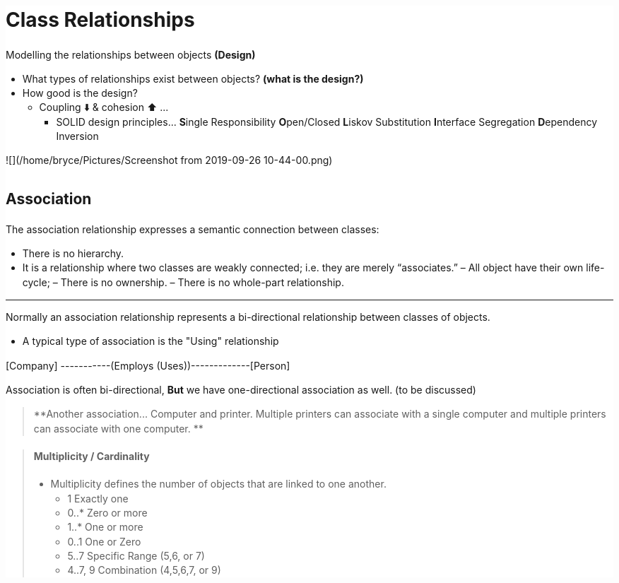 # Class Relationships 



Modelling the relationships between objects **(Design)**

* What types of relationships exist between objects? **(what is the design?)**
* How good is the design? 
  * Coupling :arrow_down: & cohesion :arrow_up: ... 
    * SOLID design principles...
      **S**ingle Responsibility
      **O**pen/Closed
      **L**iskov Substitution
      **I**nterface Segregation
      **D**ependency Inversion



![](/home/bryce/Pictures/Screenshot from 2019-09-26 10-44-00.png)

## Association

The association relationship expresses a semantic connection between classes:

* There is no hierarchy.
* It is a relationship where two classes are weakly
connected; i.e. they are merely “associates.”
– All object have their own life-cycle;
– There is no ownership.
– There is no whole-part relationship.

---

Normally an association relationship represents a bi-directional relationship between classes of objects. 

*  A typical type of association is the "Using" relationship

  [Company] -----------(Employs (Uses))-------------[Person]

  Association is often bi-directional, **But** we have one-directional association as well. (to be discussed)

  > **Another association... Computer and printer. Multiple printers can associate with a single computer and multiple printers can associate with one computer. **

> #### Multiplicity / Cardinality
>
> * Multiplicity defines the number of objects that are linked to one another. 
>   * 1 Exactly one
>   * 0..* Zero or more
>   * 1..* One or more
>   * 0..1 One or Zero
>   * 5..7 Specific Range (5,6, or 7)
>   * 4..7, 9 Combination (4,5,6,7, or 9)
